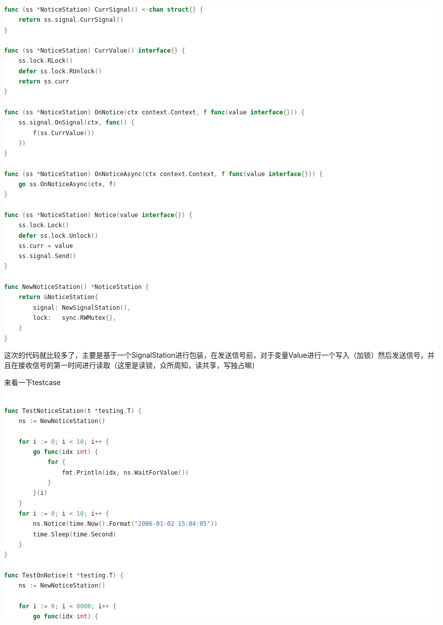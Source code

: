 ```go
func (ss *NoticeStation) CurrSignal() <-chan struct{} {
	return ss.signal.CurrSignal()
}

func (ss *NoticeStation) CurrValue() interface{} {
	ss.lock.RLock()
	defer ss.lock.RUnlock()
	return ss.curr
}

func (ss *NoticeStation) OnNotice(ctx context.Context, f func(value interface{})) {
	ss.signal.OnSignal(ctx, func() {
		f(ss.CurrValue())
	})
}

func (ss *NoticeStation) OnNoticeAsync(ctx context.Context, f func(value interface{})) {
	go ss.OnNoticeAsync(ctx, f)
}

func (ss *NoticeStation) Notice(value interface{}) {
	ss.lock.Lock()
	defer ss.lock.Unlock()
	ss.curr = value
	ss.signal.Send()
}

func NewNoticeStation() *NoticeStation {
	return &NoticeStation{
		signal: NewSignalStation(),
		lock:   sync.RWMutex{},
	}
}

```

这次的代码就比较多了，主要是基于一个SignalStation进行包装，在发送信号前，对于变量Value进行一个写入（加锁）然后发送信号，并且在接收信号的第一时间进行读取（这里是读锁，众所周知，读共享，写独占嘛）


来看一下testcase

```go

func TestNoticeStation(t *testing.T) {
	ns := NewNoticeStation()

	for i := 0; i < 10; i++ {
		go func(idx int) {
			for {
				fmt.Println(idx, ns.WaitForValue())
			}
		}(i)
	}
	for i := 0; i < 10; i++ {
		ns.Notice(time.Now().Format("2006-01-02 15:04:05"))
		time.Sleep(time.Second)
	}
}

func TestOnNotice(t *testing.T) {
	ns := NewNoticeStation()

	for i := 0; i < 8000; i++ {
		go func(idx int) {
```